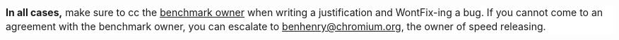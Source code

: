 **In all cases,** make sure to cc the [benchmark owner](https://docs.google.com/spreadsheets/d/1xaAo0_SU3iDfGdqDJZX_jRV0QtkufwHUKH3kQKF3YQs/edit#gid=0)
when writing a justification and WontFix-ing a bug. If you cannot come to an
agreement with the benchmark owner, you can escalate to benhenry@chromium.org,
the owner of speed releasing.
